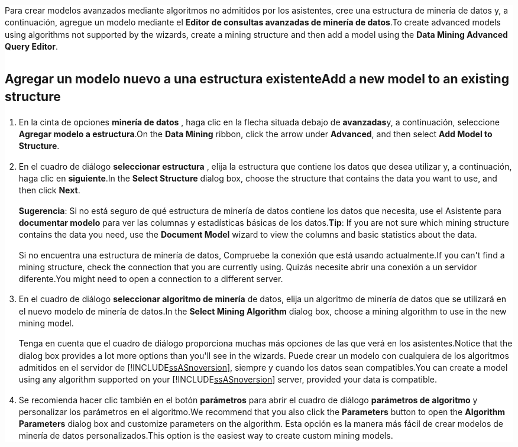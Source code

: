  <span data-ttu-id="cc354-108">Para crear modelos avanzados mediante algoritmos no admitidos por los asistentes, cree una estructura de minería de datos y, a continuación, agregue un modelo mediante el **Editor de consultas avanzadas de minería de datos**.</span><span class="sxs-lookup"><span data-stu-id="cc354-108">To create advanced models using algorithms not supported by the wizards, create a mining structure and then add a model using the **Data Mining Advanced Query Editor**.</span></span>  
  
## <a name="add-a-new-model-to-an-existing-structure"></a><span data-ttu-id="cc354-109">Agregar un modelo nuevo a una estructura existente</span><span class="sxs-lookup"><span data-stu-id="cc354-109">Add a new model to an existing structure</span></span>  
  
1.  <span data-ttu-id="cc354-110">En la cinta de opciones **minería de datos** , haga clic en la flecha situada debajo de **avanzadas**y, a continuación, seleccione **Agregar modelo a estructura**.</span><span class="sxs-lookup"><span data-stu-id="cc354-110">On the **Data Mining** ribbon, click the arrow under **Advanced**, and then select **Add Model to Structure**.</span></span>  
  
2.  <span data-ttu-id="cc354-111">En el cuadro de diálogo **seleccionar estructura** , elija la estructura que contiene los datos que desea utilizar y, a continuación, haga clic en **siguiente**.</span><span class="sxs-lookup"><span data-stu-id="cc354-111">In the **Select Structure** dialog box, choose the structure that contains the data you want to use, and then click **Next**.</span></span>  
  
     <span data-ttu-id="cc354-112">**Sugerencia**: Si no está seguro de qué estructura de minería de datos contiene los datos que necesita, use el Asistente para **documentar modelo** para ver las columnas y estadísticas básicas de los datos.</span><span class="sxs-lookup"><span data-stu-id="cc354-112">**Tip**: If you are not sure which mining structure contains the data you need, use the **Document Model** wizard to view the columns and basic statistics about the data.</span></span>  
  
     <span data-ttu-id="cc354-113">Si no encuentra una estructura de minería de datos, Compruebe la conexión que está usando actualmente.</span><span class="sxs-lookup"><span data-stu-id="cc354-113">If you can't find a mining structure, check the connection that you are currently using.</span></span> <span data-ttu-id="cc354-114">Quizás necesite abrir una conexión a un servidor diferente.</span><span class="sxs-lookup"><span data-stu-id="cc354-114">You might need to open a connection to a different server.</span></span>  
  
3.  <span data-ttu-id="cc354-115">En el cuadro de diálogo **seleccionar algoritmo de minería** de datos, elija un algoritmo de minería de datos que se utilizará en el nuevo modelo de minería de datos.</span><span class="sxs-lookup"><span data-stu-id="cc354-115">In the **Select Mining Algorithm** dialog box, choose a mining algorithm to use in the new mining model.</span></span>  
  
     <span data-ttu-id="cc354-116">Tenga en cuenta que el cuadro de diálogo proporciona muchas más opciones de las que verá en los asistentes.</span><span class="sxs-lookup"><span data-stu-id="cc354-116">Notice that the dialog box provides a lot more options than you'll see in the wizards.</span></span> <span data-ttu-id="cc354-117">Puede crear un modelo con cualquiera de los algoritmos admitidos en el servidor de [!INCLUDE[ssASnoversion](../includes/ssasnoversion-md.md)], siempre y cuando los datos sean compatibles.</span><span class="sxs-lookup"><span data-stu-id="cc354-117">You can create a model using any algorithm supported on your [!INCLUDE[ssASnoversion](../includes/ssasnoversion-md.md)] server, provided your data is compatible.</span></span>  
  
4.  <span data-ttu-id="cc354-118">Se recomienda hacer clic también en el botón **parámetros** para abrir el cuadro de diálogo **parámetros de algoritmo** y personalizar los parámetros en el algoritmo.</span><span class="sxs-lookup"><span data-stu-id="cc354-118">We recommend that you also click the **Parameters** button to open the **Algorithm Parameters** dialog box and customize parameters on the algorithm.</span></span> <span data-ttu-id="cc354-119">Esta opción es la manera más fácil de crear modelos de minería de datos personalizados.</span><span class="sxs-lookup"><span data-stu-id="cc354-119">This option is the easiest way to create custom mining models.</span></span>  
  